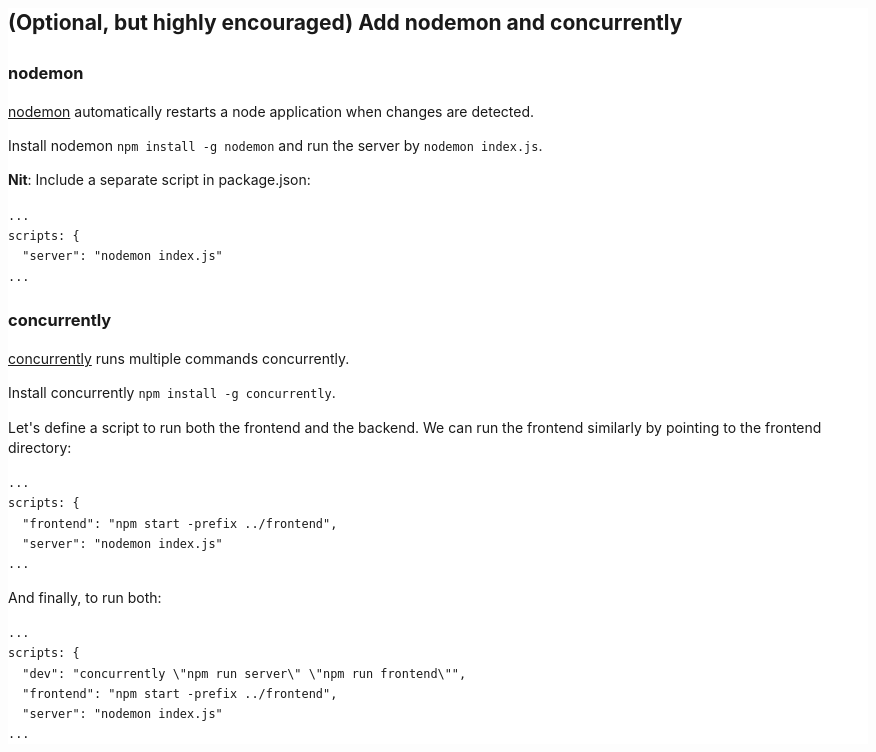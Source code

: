 ## (Optional, but highly encouraged) Add nodemon and concurrently
### nodemon
[nodemon](https://www.npmjs.com/package/nodemon) automatically restarts a node application when changes are detected.

Install nodemon ```npm install -g nodemon``` and run the server by ```nodemon index.js```.

**Nit**: Include a separate script in package.json:
```
...
scripts: {
  "server": "nodemon index.js"
...
```

### concurrently
[concurrently](https://www.npmjs.com/package/nodemon) runs multiple commands concurrently.

Install concurrently ```npm install -g concurrently```.

Let's define a script to run both the frontend and the backend. We can run the frontend similarly by pointing to the frontend directory:
```
...
scripts: {
  "frontend": "npm start -prefix ../frontend",
  "server": "nodemon index.js"
...
```
And finally, to run both:
```
...
scripts: {
  "dev": "concurrently \"npm run server\" \"npm run frontend\"",
  "frontend": "npm start -prefix ../frontend",
  "server": "nodemon index.js"
...
```
